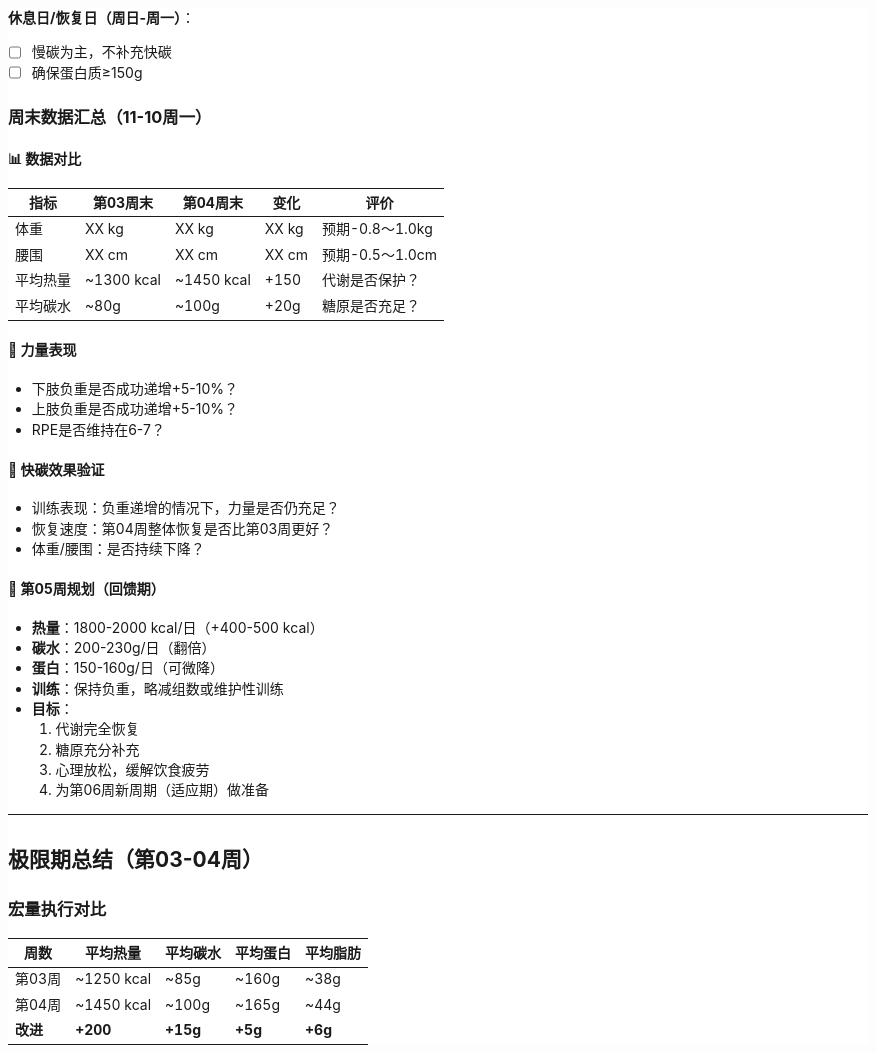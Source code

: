 **休息日/恢复日（周日-周一）**：
- [ ] 慢碳为主，不补充快碳
- [ ] 确保蛋白质≥150g

### **周末数据汇总（11-10周一）**

#### **📊 数据对比**
| 指标 | 第03周末 | 第04周末 | 变化 | 评价 |
|------|---------|---------|------|------|
| 体重 | XX kg | XX kg | XX kg | 预期-0.8～1.0kg |
| 腰围 | XX cm | XX cm | XX cm | 预期-0.5～1.0cm |
| 平均热量 | ~1300 kcal | ~1450 kcal | +150 | 代谢是否保护？ |
| 平均碳水 | ~80g | ~100g | +20g | 糖原是否充足？ |

#### **💪 力量表现**
- 下肢负重是否成功递增+5-10%？
- 上肢负重是否成功递增+5-10%？
- RPE是否维持在6-7？

#### **🍌 快碳效果验证**
- 训练表现：负重递增的情况下，力量是否仍充足？
- 恢复速度：第04周整体恢复是否比第03周更好？
- 体重/腰围：是否持续下降？

#### **🎯 第05周规划（回馈期）**
- **热量**：1800-2000 kcal/日（+400-500 kcal）
- **碳水**：200-230g/日（翻倍）
- **蛋白**：150-160g/日（可微降）
- **训练**：保持负重，略减组数或维护性训练
- **目标**：
  1. 代谢完全恢复
  2. 糖原充分补充
  3. 心理放松，缓解饮食疲劳
  4. 为第06周新周期（适应期）做准备

---

## 极限期总结（第03-04周）

### **宏量执行对比**

| 周数 | 平均热量 | 平均碳水 | 平均蛋白 | 平均脂肪 |
|------|---------|---------|---------|---------|
| 第03周 | ~1250 kcal | ~85g | ~160g | ~38g |
| 第04周 | ~1450 kcal | ~100g | ~165g | ~44g |
| **改进** | **+200** | **+15g** | **+5g** | **+6g** |
